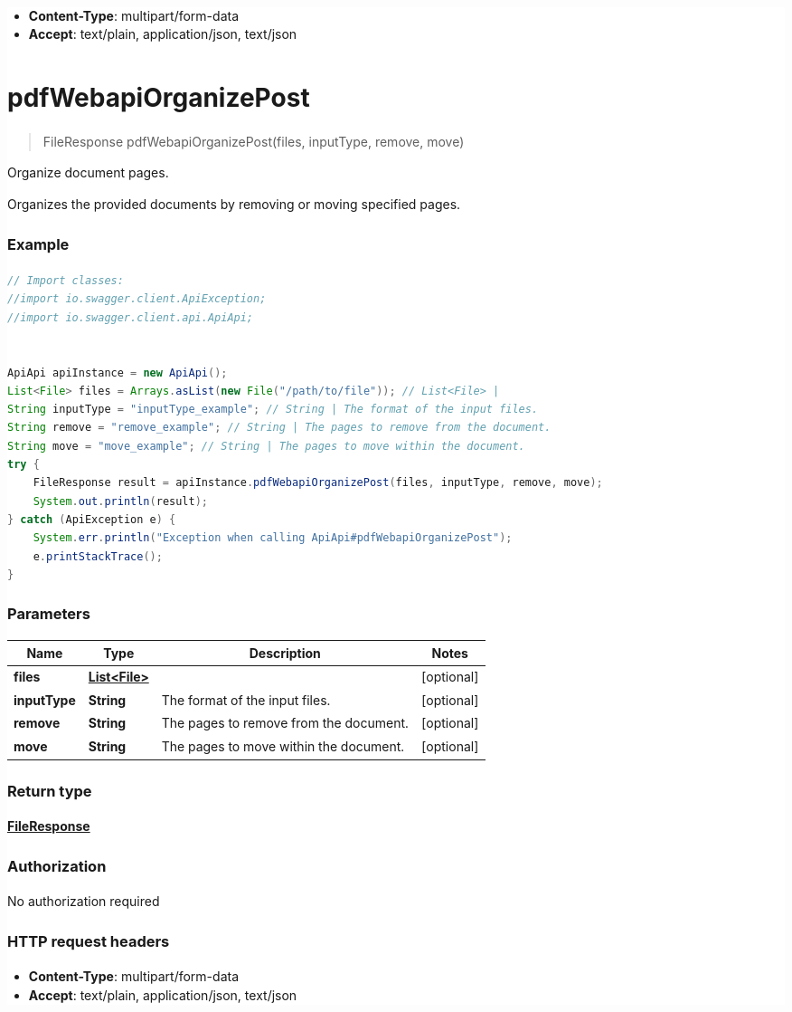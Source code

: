  - **Content-Type**: multipart/form-data
 - **Accept**: text/plain, application/json, text/json

<a name="pdfWebapiOrganizePost"></a>
# **pdfWebapiOrganizePost**
> FileResponse pdfWebapiOrganizePost(files, inputType, remove, move)

Organize document pages.

Organizes the provided documents by removing or moving specified pages.

### Example
```java
// Import classes:
//import io.swagger.client.ApiException;
//import io.swagger.client.api.ApiApi;


ApiApi apiInstance = new ApiApi();
List<File> files = Arrays.asList(new File("/path/to/file")); // List<File> | 
String inputType = "inputType_example"; // String | The format of the input files.
String remove = "remove_example"; // String | The pages to remove from the document.
String move = "move_example"; // String | The pages to move within the document.
try {
    FileResponse result = apiInstance.pdfWebapiOrganizePost(files, inputType, remove, move);
    System.out.println(result);
} catch (ApiException e) {
    System.err.println("Exception when calling ApiApi#pdfWebapiOrganizePost");
    e.printStackTrace();
}
```

### Parameters

Name | Type | Description  | Notes
------------- | ------------- | ------------- | -------------
 **files** | [**List&lt;File&gt;**](File.md)|  | [optional]
 **inputType** | **String**| The format of the input files. | [optional]
 **remove** | **String**| The pages to remove from the document. | [optional]
 **move** | **String**| The pages to move within the document. | [optional]

### Return type

[**FileResponse**](FileResponse.md)

### Authorization

No authorization required

### HTTP request headers

 - **Content-Type**: multipart/form-data
 - **Accept**: text/plain, application/json, text/json
